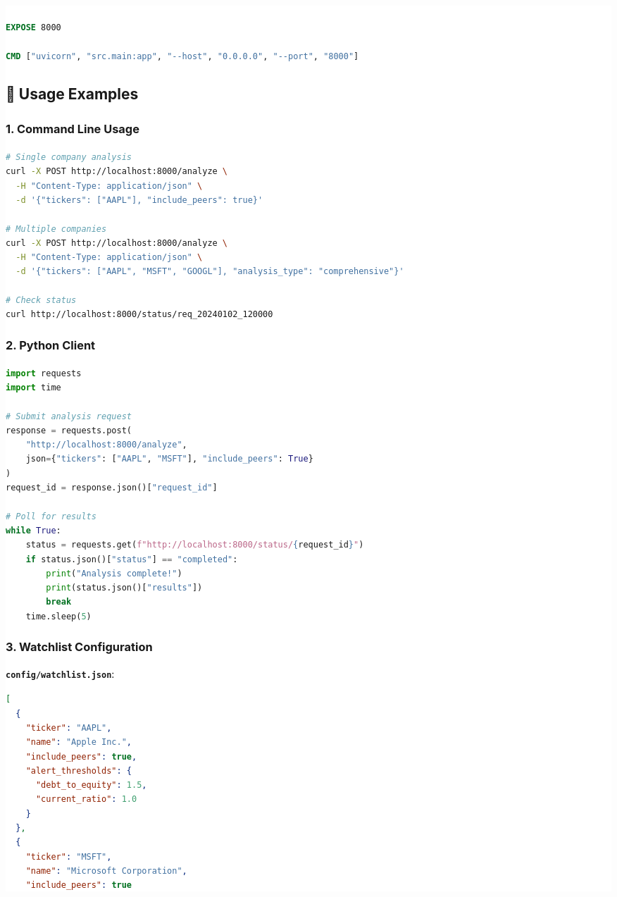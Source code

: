 ```dockerfile

EXPOSE 8000

CMD ["uvicorn", "src.main:app", "--host", "0.0.0.0", "--port", "8000"]
```

## 🎯 Usage Examples

### 1. Command Line Usage
```bash
# Single company analysis
curl -X POST http://localhost:8000/analyze \
  -H "Content-Type: application/json" \
  -d '{"tickers": ["AAPL"], "include_peers": true}'

# Multiple companies
curl -X POST http://localhost:8000/analyze \
  -H "Content-Type: application/json" \
  -d '{"tickers": ["AAPL", "MSFT", "GOOGL"], "analysis_type": "comprehensive"}'

# Check status
curl http://localhost:8000/status/req_20240102_120000
```

### 2. Python Client
```python
import requests
import time

# Submit analysis request
response = requests.post(
    "http://localhost:8000/analyze",
    json={"tickers": ["AAPL", "MSFT"], "include_peers": True}
)
request_id = response.json()["request_id"]

# Poll for results
while True:
    status = requests.get(f"http://localhost:8000/status/{request_id}")
    if status.json()["status"] == "completed":
        print("Analysis complete!")
        print(status.json()["results"])
        break
    time.sleep(5)
```

### 3. Watchlist Configuration
**`config/watchlist.json`**:
```json
[
  {
    "ticker": "AAPL",
    "name": "Apple Inc.",
    "include_peers": true,
    "alert_thresholds": {
      "debt_to_equity": 1.5,
      "current_ratio": 1.0
    }
  },
  {
    "ticker": "MSFT",
    "name": "Microsoft Corporation",
    "include_peers": true
```